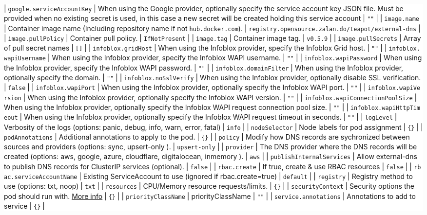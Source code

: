 | `google.serviceAccountKey`      | When using the Google provider, optionally specify the service account key JSON file. Must be provided when no existing secret is used, in this case a new secret will be created holding this service account               |  `""`                                               |
| `image.name`                       | Container image name (Including repository name if not `hub.docker.com`).                                                  | `registry.opensource.zalan.do/teapot/external-dns` |
| `image.pullPolicy`                 | Container pull policy.                                                                                                     | `IfNotPresent`                                     |
| `image.tag`                        | Container image tag.                                                                                                       | `v0.5.9`                                           |
| `image.pullSecrets`                | Array of pull secret names                                                                                                 | `[]`                                               |
| `infoblox.gridHost`                | When using the Infoblox provider, specify the Infoblox Grid host.                                                          | `""`                                               |
| `infoblox.wapiUsername`            | When using the Infoblox provider, specify the Infoblox WAPI username.                                                      | `""`                                               |
| `infoblox.wapiPassword`            | When using the Infoblox provider, specify the Infoblox WAPI password.                                                      | `""`                                               |
| `infoblox.domainFilter`            | When using the Infoblox provider, optionally specify the domain.                                                           | `""`                                               |
| `infoblox.noSslVerify`             | When using the Infoblox provider, optionally disable SSL verification.                                                     | `false`                                            |
| `infoblox.wapiPort`                | When using the Infoblox provider, optionally specify the Infoblox WAPI port.                                               | `""`                                               |
| `infoblox.wapiVersion`             | When using the Infoblox provider, optionally specify the Infoblox WAPI version.                                            | `""`                                               |
| `infoblox.wapiConnectionPoolSize`  | When using the Infoblox provider, optionally specify the Infoblox WAPI request connection pool size.                       | `""`                                               |
| `infoblox.wapiHttpTimeout`         | When using the Infoblox provider, optionally specify the Infoblox WAPI request timeout in seconds.                         | `""`                                               |
| `logLevel`                         | Verbosity of the logs (options: panic, debug, info, warn, error, fatal)                                                    | `info`                                             |
| `nodeSelector`                     | Node labels for pod assignment                                                                                             | `{}`                                               |
| `podAnnotations`                   | Additional annotations to apply to the pod.                                                                                | `{}`                                               |
| `policy`                           | Modify how DNS records are sychronized between sources and providers (options: sync, upsert-only ).                        | `upsert-only`                                      |
| `provider`                         | The DNS provider where the DNS records will be created (options: aws, google, azure, cloudflare, digitalocean, inmemory ). | `aws`                                              |
| `publishInternalServices`          | Allow external-dns to publish DNS records for ClusterIP services (optional).                                               | `false`                                            |
| `rbac.create`                      | If true, create & use RBAC resources                                                                                       | `false`                                            |
| `rbac.serviceAccountName`          | Existing ServiceAccount to use (ignored if rbac.create=true)                                                               | `default`                                          |
| `registry`                         | Registry method to use (options: txt, noop)                                                                                | `txt`                                              |
| `resources`                        | CPU/Memory resource requests/limits.                                                                                       | `{}`                                               |
| `securityContext`                  | Security options the pod should run with. [More info](https://kubernetes.io/docs/concepts/policy/security-context/)        | `{}`                                               |
| `priorityClassName`                | priorityClassName                                                                                                          | `""`                                               |
| `service.annotations`              | Annotations to add to service                                                                                              | `{}`                                               |